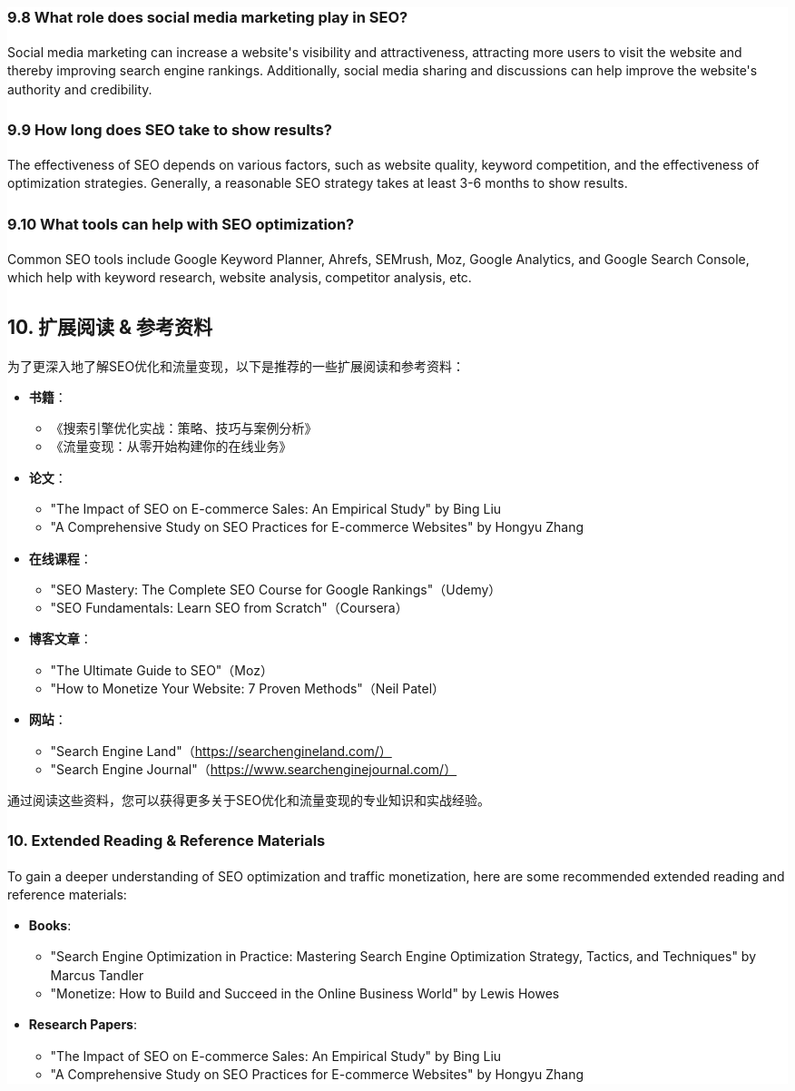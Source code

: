 ### 9.8 What role does social media marketing play in SEO?

Social media marketing can increase a website's visibility and attractiveness, attracting more users to visit the website and thereby improving search engine rankings. Additionally, social media sharing and discussions can help improve the website's authority and credibility.

### 9.9 How long does SEO take to show results?

The effectiveness of SEO depends on various factors, such as website quality, keyword competition, and the effectiveness of optimization strategies. Generally, a reasonable SEO strategy takes at least 3-6 months to show results.

### 9.10 What tools can help with SEO optimization?

Common SEO tools include Google Keyword Planner, Ahrefs, SEMrush, Moz, Google Analytics, and Google Search Console, which help with keyword research, website analysis, competitor analysis, etc.

## 10. 扩展阅读 & 参考资料

为了更深入地了解SEO优化和流量变现，以下是推荐的一些扩展阅读和参考资料：

- **书籍**：
  - 《搜索引擎优化实战：策略、技巧与案例分析》
  - 《流量变现：从零开始构建你的在线业务》
  
- **论文**：
  - "The Impact of SEO on E-commerce Sales: An Empirical Study" by Bing Liu
  - "A Comprehensive Study on SEO Practices for E-commerce Websites" by Hongyu Zhang

- **在线课程**：
  - "SEO Mastery: The Complete SEO Course for Google Rankings"（Udemy）
  - "SEO Fundamentals: Learn SEO from Scratch"（Coursera）

- **博客文章**：
  - "The Ultimate Guide to SEO"（Moz）
  - "How to Monetize Your Website: 7 Proven Methods"（Neil Patel）

- **网站**：
  - "Search Engine Land"（https://searchengineland.com/）
  - "Search Engine Journal"（https://www.searchenginejournal.com/）

通过阅读这些资料，您可以获得更多关于SEO优化和流量变现的专业知识和实战经验。

### 10. Extended Reading & Reference Materials

To gain a deeper understanding of SEO optimization and traffic monetization, here are some recommended extended reading and reference materials:

- **Books**:
  - "Search Engine Optimization in Practice: Mastering Search Engine Optimization Strategy, Tactics, and Techniques" by Marcus Tandler
  - "Monetize: How to Build and Succeed in the Online Business World" by Lewis Howes

- **Research Papers**:
  - "The Impact of SEO on E-commerce Sales: An Empirical Study" by Bing Liu
  - "A Comprehensive Study on SEO Practices for E-commerce Websites" by Hongyu Zhang
